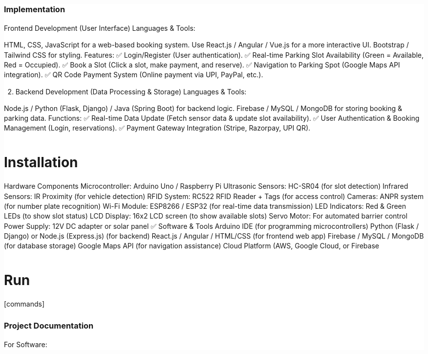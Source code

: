 
### Implementation
 Frontend Development (User Interface)
Languages & Tools:

HTML, CSS, JavaScript for a web-based booking system.
Use React.js / Angular / Vue.js for a more interactive UI.
Bootstrap / Tailwind CSS for styling.
Features:
✅ Login/Register (User authentication).
✅ Real-time Parking Slot Availability (Green = Available, Red = Occupied).
✅ Book a Slot (Click a slot, make payment, and reserve).
✅ Navigation to Parking Spot (Google Maps API integration).
✅ QR Code Payment System (Online payment via UPI, PayPal, etc.).

2. Backend Development (Data Processing & Storage)
Languages & Tools:

Node.js / Python (Flask, Django) / Java (Spring Boot) for backend logic.
Firebase / MySQL / MongoDB for storing booking & parking data.
Functions:
✅ Real-time Data Update (Fetch sensor data & update slot availability).
✅ User Authentication & Booking Management (Login, reservations).
✅ Payment Gateway Integration (Stripe, Razorpay, UPI QR).


# Installation
Hardware Components
Microcontroller: Arduino Uno / Raspberry Pi
Ultrasonic Sensors: HC-SR04 (for slot detection)
Infrared Sensors: IR Proximity (for vehicle detection)
RFID System: RC522 RFID Reader + Tags (for access control)
Cameras: ANPR system (for number plate recognition)
Wi-Fi Module: ESP8266 / ESP32 (for real-time data transmission)
LED Indicators: Red & Green LEDs (to show slot status)
LCD Display: 16x2 LCD screen (to show available slots)
Servo Motor: For automated barrier control
Power Supply: 12V DC adapter or solar panel
✅ Software & Tools
Arduino IDE (for programming microcontrollers)
Python (Flask / Django) or Node.js (Express.js) (for backend)
React.js / Angular / HTML/CSS (for frontend web app)
Firebase / MySQL / MongoDB (for database storage)
Google Maps API (for navigation assistance)
Cloud Platform (AWS, Google Cloud, or Firebase

# Run
[commands]

### Project Documentation
For Software:
